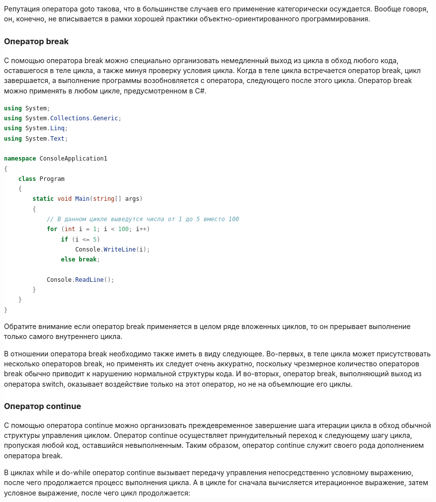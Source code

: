 Репутация оператора goto такова, что в большинстве случаев его применение категорически осуждается. Вообще говоря, он, конечно, не вписывается в рамки хорошей практики объектно-ориентированного программирования.

### Оператор break

С помощью оператора break можно специально организовать немедленный выход из цикла в обход любого кода, оставшегося в теле цикла, а также минуя проверку условия цикла. Когда в теле цикла встречается оператор break, цикл завершается, а выполнение программы возобновляется с оператора, следующего после этого цикла. Оператор break можно применять в любом цикле, предусмотренном в C#.

```c#
using System;
using System.Collections.Generic;
using System.Linq;
using System.Text;

namespace ConsoleApplication1
{
    class Program
    {
        static void Main(string[] args)
        {
            // В данном цикле выведутся числа от 1 до 5 вместо 100
            for (int i = 1; i < 100; i++)
                if (i <= 5)
                    Console.WriteLine(i);
                else break;

            Console.ReadLine();
        }
    }
}
```

Обратите внимание если оператор break применяется в целом ряде вложенных циклов, то он прерывает выполнение только самого внутреннего цикла.

В отношении оператора break необходимо также иметь в виду следующее. Во-первых, в теле цикла может присутствовать несколько операторов break, но применять их следует очень аккуратно, поскольку чрезмерное количество операторов break обычно приводит к нарушению нормальной структуры кода. И во-вторых, оператор break, выполняющий выход из оператора switch, оказывает воздействие только на этот оператор, но не на объемлющие его циклы.

### Оператор continue

С помощью оператора continue можно организовать преждевременное завершение шага итерации цикла в обход обычной структуры управления циклом. Оператор continue осуществляет принудительный переход к следующему шагу цикла, пропуская любой код, оставшийся невыполненным. Таким образом, оператор continue служит своего рода дополнением оператора break.

В циклах while и do-while оператор continue вызывает передачу управления непосредственно условному выражению, после чего продолжается процесс выполнения цикла. А в цикле for сначала вычисляется итерационное выражение, затем условное выражение, после чего цикл продолжается:

